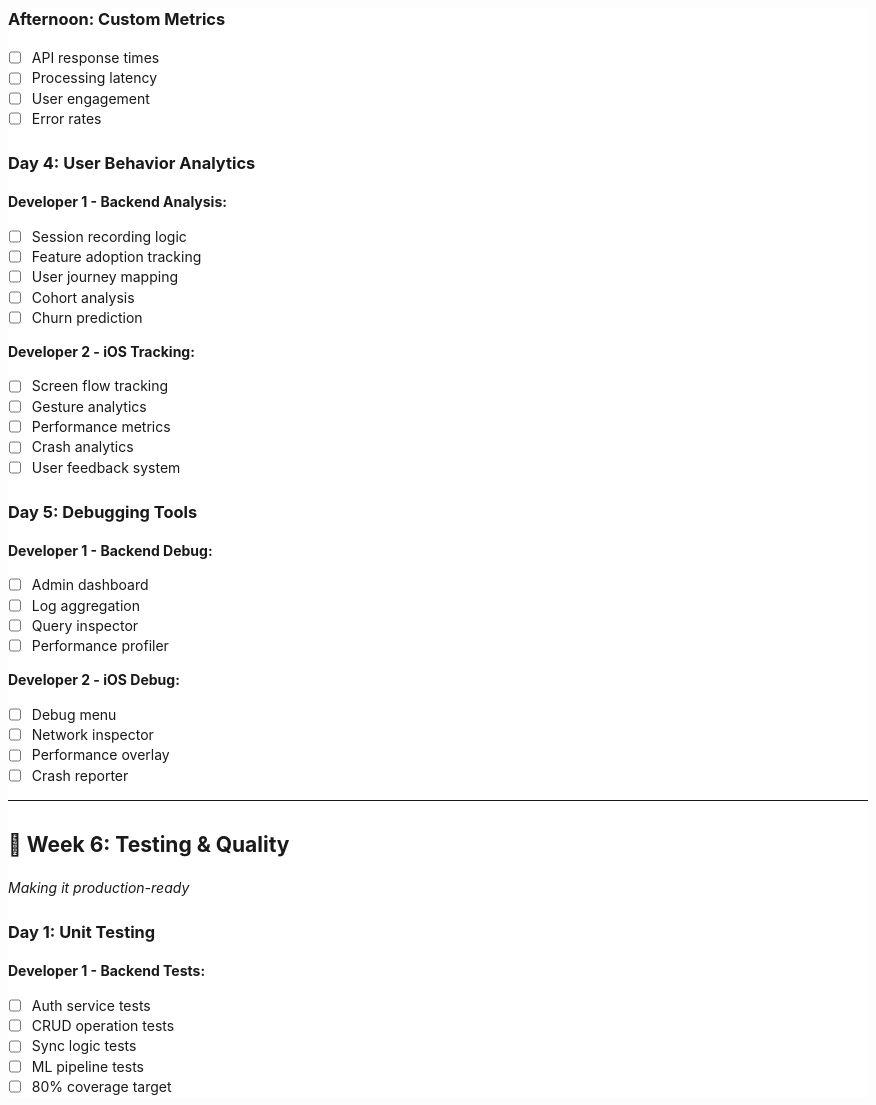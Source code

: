 ### Afternoon: Custom Metrics

- [ ]  API response times
- [ ]  Processing latency
- [ ]  User engagement
- [ ]  Error rates

### Day 4: User Behavior Analytics

**Developer 1 - Backend Analysis:**

- [ ]  Session recording logic
- [ ]  Feature adoption tracking
- [ ]  User journey mapping
- [ ]  Cohort analysis
- [ ]  Churn prediction

**Developer 2 - iOS Tracking:**

- [ ]  Screen flow tracking
- [ ]  Gesture analytics
- [ ]  Performance metrics
- [ ]  Crash analytics
- [ ]  User feedback system

### Day 5: Debugging Tools

**Developer 1 - Backend Debug:**

- [ ]  Admin dashboard
- [ ]  Log aggregation
- [ ]  Query inspector
- [ ]  Performance profiler

**Developer 2 - iOS Debug:**

- [ ]  Debug menu
- [ ]  Network inspector
- [ ]  Performance overlay
- [ ]  Crash reporter

---

## 🧪 Week 6: Testing & Quality

*Making it production-ready*

### Day 1: Unit Testing

**Developer 1 - Backend Tests:**

- [ ]  Auth service tests
- [ ]  CRUD operation tests
- [ ]  Sync logic tests
- [ ]  ML pipeline tests
- [ ]  80% coverage target
